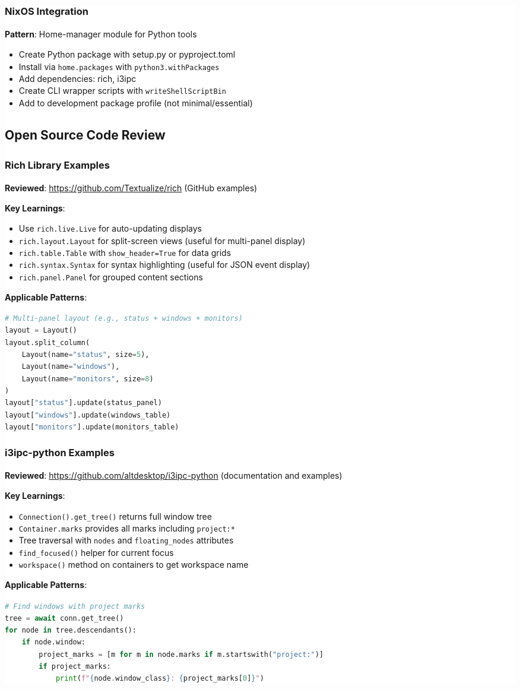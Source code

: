 ### NixOS Integration

**Pattern**: Home-manager module for Python tools
- Create Python package with setup.py or pyproject.toml
- Install via `home.packages` with `python3.withPackages`
- Add dependencies: rich, i3ipc
- Create CLI wrapper scripts with `writeShellScriptBin`
- Add to development package profile (not minimal/essential)

## Open Source Code Review

### Rich Library Examples

**Reviewed**: https://github.com/Textualize/rich (GitHub examples)

**Key Learnings**:
- Use `rich.live.Live` for auto-updating displays
- `rich.layout.Layout` for split-screen views (useful for multi-panel display)
- `rich.table.Table` with `show_header=True` for data grids
- `rich.syntax.Syntax` for syntax highlighting (useful for JSON event display)
- `rich.panel.Panel` for grouped content sections

**Applicable Patterns**:
```python
# Multi-panel layout (e.g., status + windows + monitors)
layout = Layout()
layout.split_column(
    Layout(name="status", size=5),
    Layout(name="windows"),
    Layout(name="monitors", size=8)
)
layout["status"].update(status_panel)
layout["windows"].update(windows_table)
layout["monitors"].update(monitors_table)
```

### i3ipc-python Examples

**Reviewed**: https://github.com/altdesktop/i3ipc-python (documentation and examples)

**Key Learnings**:
- `Connection().get_tree()` returns full window tree
- `Container.marks` provides all marks including `project:*`
- Tree traversal with `nodes` and `floating_nodes` attributes
- `find_focused()` helper for current focus
- `workspace()` method on containers to get workspace name

**Applicable Patterns**:
```python
# Find windows with project marks
tree = await conn.get_tree()
for node in tree.descendants():
    if node.window:
        project_marks = [m for m in node.marks if m.startswith("project:")]
        if project_marks:
            print(f"{node.window_class}: {project_marks[0]}")
```
